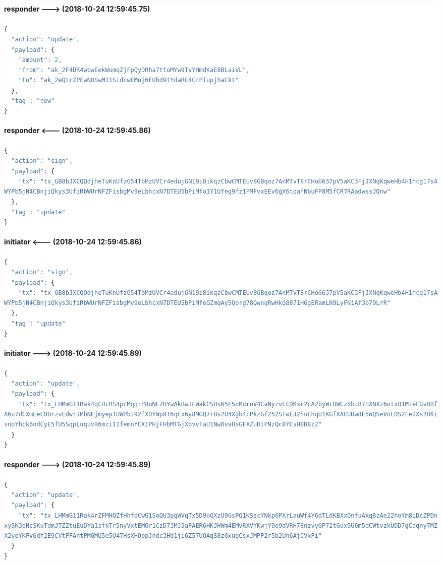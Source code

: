 #### responder ---> (2018-10-24 12:59:45.75)
```javascript
{
  "action": "update",
  "payload": {
    "amount": 2,
    "from": "ak_2F4DR4wbwEekWumqZjFpQyDRha7ttoMYw9TvYHmdKaE8BLaiVL",
    "to": "ak_2eQtrZPEwNDSwM11SidcwEMnj6FUhd9tYdaRC4CrPTupjhaCkt"
  },
  "tag": "new"
}
```

#### responder <--- (2018-10-24 12:59:45.86)
```javascript
{
  "action": "sign",
  "payload": {
    "tx": "tx_GB8bJXCQQdjheTuKnUfzG54TbMzUVCr4edujGN19i8ikqzCbwCMTEUv8GBqoz7AnMTvT8rCHoG637pV5aKC3FjJXNqKqweHb4H1hcg17sAWYPb5jN4CBnjiQkys3UfiRbWUrNFZFisbgMv9eLbhcxN7DTEU5bPiMfo1Y1UYeq9fz1PMFvxEEv6gX6toafNbuFP8M5fCR7RAadwssJQnw"
  },
  "tag": "update"
}
```

#### initiator <--- (2018-10-24 12:59:45.86)
```javascript
{
  "action": "sign",
  "payload": {
    "tx": "tx_GB8bJXCQQdjheTuKnUfzG54TbMzUVCr4edujGN19i8ikqzCbwCMTEUv8GBqoz7AnMTvT8rCHoG637pV5aKC3FjJXNqKqweHb4H1hcg17sAWYPb5jN4CBnjiQkys3UfiRbWUrNFZFisbgMv9eLbhcxN7DTEU5bPiMfeQZmqAy5Qorg78QwnqRwHkG8871H6gERamLN9LyFN1Af3o79LrR"
  },
  "tag": "update"
}
```

#### initiator ---> (2018-10-24 12:59:45.89)
```javascript
{
  "action": "update",
  "payload": {
    "tx": "tx_LHMmG11Rak4qCHcRS4prMqqrP8uNEZHYwAkBwJLWakCSHs65F5nMuruV4CaNyzvECDKsr2cA2byWrUWCz8bJB7nXNXz6ntx81MteEGvBBfA6u7dCXmEeCDBrzvEdwrJMbNEjmyep1UWPbJ92fXDYWp8T6qEx6y8MGQ7rBs2U3Xgb4cPkzGf252StwEJ2huLhqU1KGfXACUDw8E5WQSeVoLDS2Fe2Xs28KisnoYhck6ndCyE5fU5SqpLuquvR6mzi11femnYCX1PHjFHbMTGjXbvvTaU1NwDvaUsGFXZuDiPNzQc8YCsH8D8z2"
  }
}
```

#### responder ---> (2018-10-24 12:59:45.89)
```javascript
{
  "action": "update",
  "payload": {
    "tx": "tx_LHMmG11Rak4rZFMHQZfHhfoCwG1SoQU3pgWVqTx5D9oQXzU9GsPQ1KSscYNkp6PXrLauWf4Y6dTLdKBXxQnfuAkq8zAe22hoYm8iDcZPDnxySK3oNcSKuTdmJTZZtuEuDYa1sfkTr5nyVxtEM6r1CzD73MJ5aPAER6HKJHWm4EMvRXVYKwjY9o9dVRH78nzvyGP72tGux9U6m5dCWtvzkUDD7gCdqny7MZX2yoYKFvGdf2E9CVtFFAntPMGMU5e5U47HsXHQppJndc3Hd1ji6Z57UQAqS8zGxugCsxJMPP2r5b2Un6AjCVxPi"
  }
}
```
